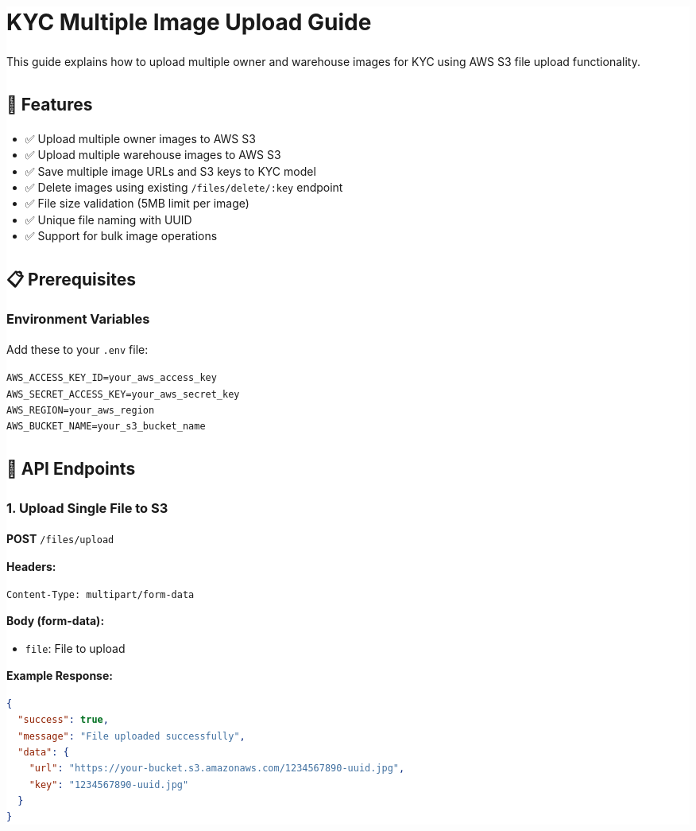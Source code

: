 # KYC Multiple Image Upload Guide

This guide explains how to upload multiple owner and warehouse images for KYC using AWS S3 file upload functionality.

## 🚀 Features

- ✅ Upload multiple owner images to AWS S3
- ✅ Upload multiple warehouse images to AWS S3
- ✅ Save multiple image URLs and S3 keys to KYC model
- ✅ Delete images using existing `/files/delete/:key` endpoint
- ✅ File size validation (5MB limit per image)
- ✅ Unique file naming with UUID
- ✅ Support for bulk image operations

## 📋 Prerequisites

### Environment Variables
Add these to your `.env` file:
```env
AWS_ACCESS_KEY_ID=your_aws_access_key
AWS_SECRET_ACCESS_KEY=your_aws_secret_key
AWS_REGION=your_aws_region
AWS_BUCKET_NAME=your_s3_bucket_name
```

## 🔧 API Endpoints

### 1. Upload Single File to S3
**POST** `/files/upload`

**Headers:**
```
Content-Type: multipart/form-data
```

**Body (form-data):**
- `file`: File to upload

**Example Response:**
```json
{
  "success": true,
  "message": "File uploaded successfully",
  "data": {
    "url": "https://your-bucket.s3.amazonaws.com/1234567890-uuid.jpg",
    "key": "1234567890-uuid.jpg"
  }
}
```
